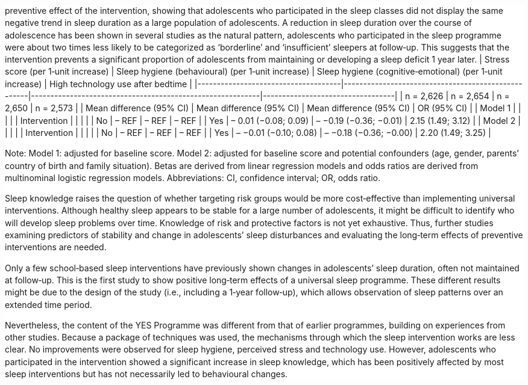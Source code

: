 preventive effect of the intervention, showing that adolescents who participated in the sleep classes did not display the same negative trend in sleep duration as a large population of adolescents. A reduction in sleep duration over the course of adolescence has been shown in several studies as the natural pattern, adolescents who participated in the sleep programme were about two times less likely to be categorized as ‘borderline’ and ‘insufficient’ sleepers at follow‐up. This suggests that the intervention prevents a significant proportion of adolescents from maintaining or developing a sleep deficit 1 year later. | Stress score (per 1‐unit increase) | Sleep hygiene (behavioural) (per 1‐unit increase) | Sleep hygiene (cognitive‐emotional) (per 1‐unit increase) | High technology use after bedtime |
|-------------------------------------|----------------------------------------------------|-----------------------------------------------------------|----------------------------------|
| n = 2,626                           | n = 2,654                                          | n = 2,650                                                 | n = 2,573                        |
| Mean difference (95% CI)            | Mean difference (95% CI)                           | Mean difference (95% CI)                                  | OR (95% CI)                     |
| Model 1                             |                                                    |                                                           |                                  |
| Intervention                        |                                                    |                                                           |                                  |
| No                                  | – REF                                             | – REF                                                    | – REF                            |
| Yes                                 | – 0.01 (−0.08; 0.09)                             | – −0.19 (−0.36; −0.01)                                   | 2.15 (1.49; 3.12)               |
| Model 2                             |                                                    |                                                           |                                  |
| Intervention                        |                                                    |                                                           |                                  |
| No                                  | – REF                                             | – REF                                                    | – REF                            |
| Yes                                 | – −0.01 (−0.10; 0.08)                            | – −0.18 (−0.36; −0.00)                                   | 2.20 (1.49; 3.25)               |

Note: Model 1: adjusted for baseline score. Model 2: adjusted for baseline score and potential confounders (age, gender, parents’ country of birth and family situation). Betas are derived from linear regression models and odds ratios are derived from multinominal logistic regression models. Abbreviations: CI, confidence interval; OR, odds ratio.

Sleep knowledge raises the question of whether targeting risk groups would be more cost‐effective than implementing universal interventions. Although healthy sleep appears to be stable for a large number of adolescents, it might be difficult to identify who will develop sleep problems over time. Knowledge of risk and protective factors is not yet exhaustive. Thus, further studies examining predictors of stability and change in adolescents’ sleep disturbances and evaluating the long‐term effects of preventive interventions are needed.

Only a few school‐based sleep interventions have previously shown changes in adolescents’ sleep duration, often not maintained at follow‐up. This is the first study to show positive long‐term effects of a universal sleep programme. These different results might be due to the design of the study (i.e., including a 1‐year follow‐up), which allows observation of sleep patterns over an extended time period.

Nevertheless, the content of the YES Programme was different from that of earlier programmes, building on experiences from other studies. Because a package of techniques was used, the mechanisms through which the sleep intervention works are less clear. No improvements were observed for sleep hygiene, perceived stress and technology use. However, adolescents who participated in the intervention showed a significant increase in sleep knowledge, which has been positively affected by most sleep interventions but has not necessarily led to behavioural changes.
